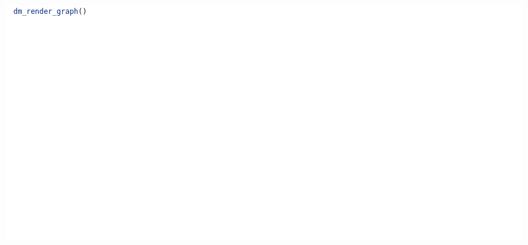 ```r
  dm_render_graph()
```

<div id="htmlwidget-14d5992801777f4abbc5" style="width:70%;height:355.968px;" class="grViz html-widget"></div>
<script type="application/json" data-for="htmlwidget-14d5992801777f4abbc5">{"x":{"diagram":"#data_model\ndigraph {\ngraph [rankdir=LR tooltip=\"Data Model\" ]\n\nnode [margin=0 fontcolor = \"#444444\" ]\n\nedge [color = \"#555555\", arrowsize = 1, ]\n\n\n  \"Batting\" [label = <<TABLE ALIGN=\"LEFT\" BORDER=\"1\" CELLBORDER=\"0\" CELLSPACING=\"0\" COLOR=\"#555555\">\n    <TR>\n      <TD COLSPAN=\"1\" BGCOLOR=\"#EFEBDD\" BORDER=\"0\"><FONT COLOR=\"#000000\">Batting<\/FONT>\n<\/TD>\n    <\/TR>\n    <TR>\n      <TD ALIGN=\"LEFT\" BGCOLOR=\"#FFFFFF\" PORT=\"playerID\"><U>playerID<\/U><\/TD>\n    <\/TR>\n    <TR>\n      <TD ALIGN=\"LEFT\" BGCOLOR=\"#FFFFFF\" PORT=\"yearID\"><U>yearID<\/U><\/TD>\n    <\/TR>\n    <TR>\n      <TD ALIGN=\"LEFT\" BGCOLOR=\"#FFFFFF\" PORT=\"stint\"><U>stint<\/U><\/TD>\n    <\/TR>\n    <TR>\n      <TD ALIGN=\"LEFT\" BGCOLOR=\"#FFFFFF\">teamID<\/TD>\n    <\/TR>\n    <TR>\n      <TD ALIGN=\"LEFT\" BGCOLOR=\"#FFFFFF\">lgID<\/TD>\n    <\/TR>\n    <TR>\n      <TD ALIGN=\"LEFT\" BGCOLOR=\"#FFFFFF\">G<\/TD>\n    <\/TR>\n    <TR>\n      <TD ALIGN=\"LEFT\" BGCOLOR=\"#FFFFFF\">AB<\/TD>\n    <\/TR>\n    <TR>\n      <TD ALIGN=\"LEFT\" BGCOLOR=\"#FFFFFF\">R<\/TD>\n    <\/TR>\n    <TR>\n      <TD ALIGN=\"LEFT\" BGCOLOR=\"#FFFFFF\">H<\/TD>\n    <\/TR>\n    <TR>\n      <TD ALIGN=\"LEFT\" BGCOLOR=\"#FFFFFF\">X2B<\/TD>\n    <\/TR>\n    <TR>\n      <TD ALIGN=\"LEFT\" BGCOLOR=\"#FFFFFF\">X3B<\/TD>\n    <\/TR>\n    <TR>\n      <TD ALIGN=\"LEFT\" BGCOLOR=\"#FFFFFF\">HR<\/TD>\n    <\/TR>\n    <TR>\n      <TD ALIGN=\"LEFT\" BGCOLOR=\"#FFFFFF\">RBI<\/TD>\n    <\/TR>\n    <TR>\n      <TD ALIGN=\"LEFT\" BGCOLOR=\"#FFFFFF\">SB<\/TD>\n    <\/TR>\n    <TR>\n      <TD ALIGN=\"LEFT\" BGCOLOR=\"#FFFFFF\">CS<\/TD>\n    <\/TR>\n    <TR>\n      <TD ALIGN=\"LEFT\" BGCOLOR=\"#FFFFFF\">BB<\/TD>\n    <\/TR>\n    <TR>\n      <TD ALIGN=\"LEFT\" BGCOLOR=\"#FFFFFF\">SO<\/TD>\n    <\/TR>\n    <TR>\n      <TD ALIGN=\"LEFT\" BGCOLOR=\"#FFFFFF\">IBB<\/TD>\n    <\/TR>\n    <TR>\n      <TD ALIGN=\"LEFT\" BGCOLOR=\"#FFFFFF\">HBP<\/TD>\n    <\/TR>\n    <TR>\n      <TD ALIGN=\"LEFT\" BGCOLOR=\"#FFFFFF\">SH<\/TD>\n    <\/TR>\n    <TR>\n      <TD ALIGN=\"LEFT\" BGCOLOR=\"#FFFFFF\">SF<\/TD>\n    <\/TR>\n    <TR>\n      <TD ALIGN=\"LEFT\" BGCOLOR=\"#FFFFFF\">GIDP<\/TD>\n    <\/TR>\n  <\/TABLE>>, shape = \"plaintext\"] \n\n  \"Master\" [label = <<TABLE ALIGN=\"LEFT\" BORDER=\"1\" CELLBORDER=\"0\" CELLSPACING=\"0\" COLOR=\"#555555\">\n    <TR>\n      <TD COLSPAN=\"1\" BGCOLOR=\"#EFEBDD\" BORDER=\"0\"><FONT COLOR=\"#000000\">Master<\/FONT>\n<\/TD>\n    <\/TR>\n    <TR>\n      <TD ALIGN=\"LEFT\" BGCOLOR=\"#FFFFFF\" PORT=\"playerID\"><U>playerID<\/U><\/TD>\n    <\/TR>\n    <TR>\n      <TD ALIGN=\"LEFT\" BGCOLOR=\"#FFFFFF\">birthYear<\/TD>\n    <\/TR>\n    <TR>\n      <TD ALIGN=\"LEFT\" BGCOLOR=\"#FFFFFF\">birthMonth<\/TD>\n    <\/TR>\n    <TR>\n      <TD ALIGN=\"LEFT\" BGCOLOR=\"#FFFFFF\">birthDay<\/TD>\n    <\/TR>\n    <TR>\n      <TD ALIGN=\"LEFT\" BGCOLOR=\"#FFFFFF\">birthCountry<\/TD>\n    <\/TR>\n    <TR>\n      <TD ALIGN=\"LEFT\" BGCOLOR=\"#FFFFFF\">birthState<\/TD>\n    <\/TR>\n    <TR>\n      <TD ALIGN=\"LEFT\" BGCOLOR=\"#FFFFFF\">birthCity<\/TD>\n    <\/TR>\n    <TR>\n      <TD ALIGN=\"LEFT\" BGCOLOR=\"#FFFFFF\">deathYear<\/TD>\n    <\/TR>\n    <TR>\n      <TD ALIGN=\"LEFT\" BGCOLOR=\"#FFFFFF\">deathMonth<\/TD>\n    <\/TR>\n    <TR>\n      <TD ALIGN=\"LEFT\" BGCOLOR=\"#FFFFFF\">deathDay<\/TD>\n    <\/TR>\n    <TR>\n      <TD ALIGN=\"LEFT\" BGCOLOR=\"#FFFFFF\">deathCountry<\/TD>\n    <\/TR>\n    <TR>\n      <TD ALIGN=\"LEFT\" BGCOLOR=\"#FFFFFF\">deathState<\/TD>\n    <\/TR>\n    <TR>\n      <TD ALIGN=\"LEFT\" BGCOLOR=\"#FFFFFF\">deathCity<\/TD>\n    <\/TR>\n    <TR>\n      <TD ALIGN=\"LEFT\" BGCOLOR=\"#FFFFFF\">nameFirst<\/TD>\n    <\/TR>\n    <TR>\n      <TD ALIGN=\"LEFT\" BGCOLOR=\"#FFFFFF\">nameLast<\/TD>\n    <\/TR>\n    <TR>\n      <TD ALIGN=\"LEFT\" BGCOLOR=\"#FFFFFF\">nameGiven<\/TD>\n    <\/TR>\n    <TR>\n      <TD ALIGN=\"LEFT\" BGCOLOR=\"#FFFFFF\">weight<\/TD>\n    <\/TR>\n    <TR>\n      <TD ALIGN=\"LEFT\" BGCOLOR=\"#FFFFFF\">height<\/TD>\n    <\/TR>\n    <TR>\n      <TD ALIGN=\"LEFT\" BGCOLOR=\"#FFFFFF\">bats<\/TD>\n    <\/TR>\n    <TR>\n      <TD ALIGN=\"LEFT\" BGCOLOR=\"#FFFFFF\">throws<\/TD>\n    <\/TR>\n    <TR>\n      <TD ALIGN=\"LEFT\" BGCOLOR=\"#FFFFFF\">debut<\/TD>\n    <\/TR>\n    <TR>\n      <TD ALIGN=\"LEFT\" BGCOLOR=\"#FFFFFF\">finalGame<\/TD>\n    <\/TR>\n    <TR>\n      <TD ALIGN=\"LEFT\" BGCOLOR=\"#FFFFFF\">retroID<\/TD>\n    <\/TR>\n    <TR>\n      <TD ALIGN=\"LEFT\" BGCOLOR=\"#FFFFFF\">bbrefID<\/TD>\n    <\/TR>\n    <TR>\n      <TD ALIGN=\"LEFT\" BGCOLOR=\"#FFFFFF\">deathDate<\/TD>\n    <\/TR>\n    <TR>\n      <TD ALIGN=\"LEFT\" BGCOLOR=\"#FFFFFF\">birthDate<\/TD>\n    <\/TR>\n  <\/TABLE>>, shape = \"plaintext\"] \n\n  \"Salaries\" [label = <<TABLE ALIGN=\"LEFT\" BORDER=\"1\" CELLBORDER=\"0\" CELLSPACING=\"0\" COLOR=\"#555555\">\n    <TR>\n      <TD COLSPAN=\"1\" BGCOLOR=\"#EFEBDD\" BORDER=\"0\"><FONT COLOR=\"#000000\">Salaries<\/FONT>\n<\/TD>\n    <\/TR>\n    <TR>\n      <TD ALIGN=\"LEFT\" BGCOLOR=\"#FFFFFF\" PORT=\"yearID\"><U>yearID<\/U><\/TD>\n    <\/TR>\n    <TR>\n      <TD ALIGN=\"LEFT\" BGCOLOR=\"#FFFFFF\" PORT=\"teamID\"><U>teamID<\/U><\/TD>\n    <\/TR>\n    <TR>\n      <TD ALIGN=\"LEFT\" BGCOLOR=\"#FFFFFF\">lgID<\/TD>\n    <\/TR>\n    <TR>\n      <TD ALIGN=\"LEFT\" BGCOLOR=\"#FFFFFF\" PORT=\"playerID\"><U>playerID<\/U><\/TD>\n    <\/TR>\n    <TR>\n      <TD ALIGN=\"LEFT\" BGCOLOR=\"#FFFFFF\">salary<\/TD>\n    <\/TR>\n  <\/TABLE>>, shape = \"plaintext\"] \n\n\"Batting\":\"playerID\"->\"Master\":\"playerID\"\n\"Salaries\":\"playerID\"->\"Master\":\"playerID\"\n}","config":{"engine":null,"options":null}},"evals":[],"jsHooks":[]}</script>
